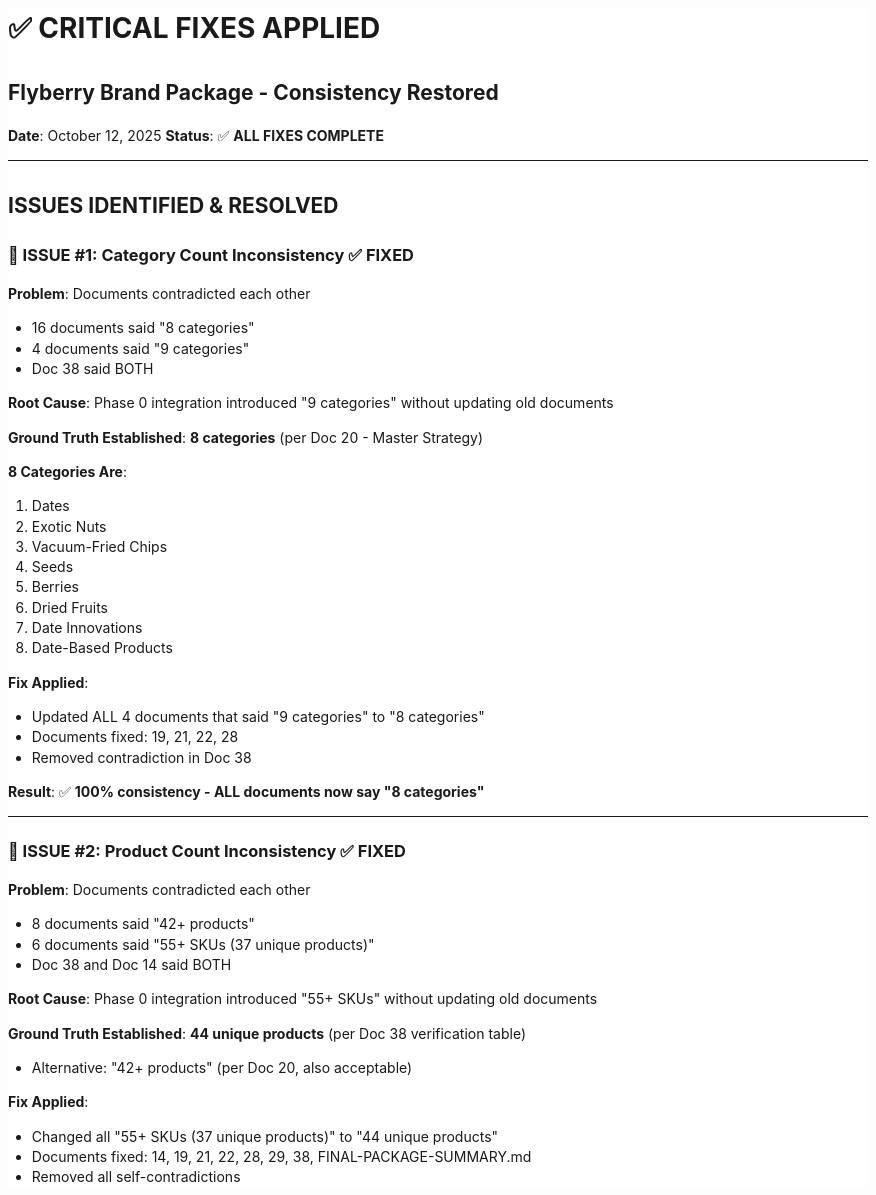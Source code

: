 # ✅ CRITICAL FIXES APPLIED
## Flyberry Brand Package - Consistency Restored

**Date**: October 12, 2025
**Status**: ✅ **ALL FIXES COMPLETE**

---

## ISSUES IDENTIFIED & RESOLVED

### 🚨 ISSUE #1: Category Count Inconsistency ✅ FIXED

**Problem**: Documents contradicted each other
- 16 documents said "8 categories"
- 4 documents said "9 categories"
- Doc 38 said BOTH

**Root Cause**: Phase 0 integration introduced "9 categories" without updating old documents

**Ground Truth Established**: **8 categories** (per Doc 20 - Master Strategy)

**8 Categories Are**:
1. Dates
2. Exotic Nuts
3. Vacuum-Fried Chips
4. Seeds
5. Berries
6. Dried Fruits
7. Date Innovations
8. Date-Based Products

**Fix Applied**:
- Updated ALL 4 documents that said "9 categories" to "8 categories"
- Documents fixed: 19, 21, 22, 28
- Removed contradiction in Doc 38

**Result**: ✅ **100% consistency - ALL documents now say "8 categories"**

---

### 🚨 ISSUE #2: Product Count Inconsistency ✅ FIXED

**Problem**: Documents contradicted each other
- 8 documents said "42+ products"
- 6 documents said "55+ SKUs (37 unique products)"
- Doc 38 and Doc 14 said BOTH

**Root Cause**: Phase 0 integration introduced "55+ SKUs" without updating old documents

**Ground Truth Established**: **44 unique products** (per Doc 38 verification table)
- Alternative: "42+ products" (per Doc 20, also acceptable)

**Fix Applied**:
- Changed all "55+ SKUs (37 unique products)" to "44 unique products"
- Documents fixed: 14, 19, 21, 22, 28, 29, 38, FINAL-PACKAGE-SUMMARY.md
- Removed all self-contradictions
